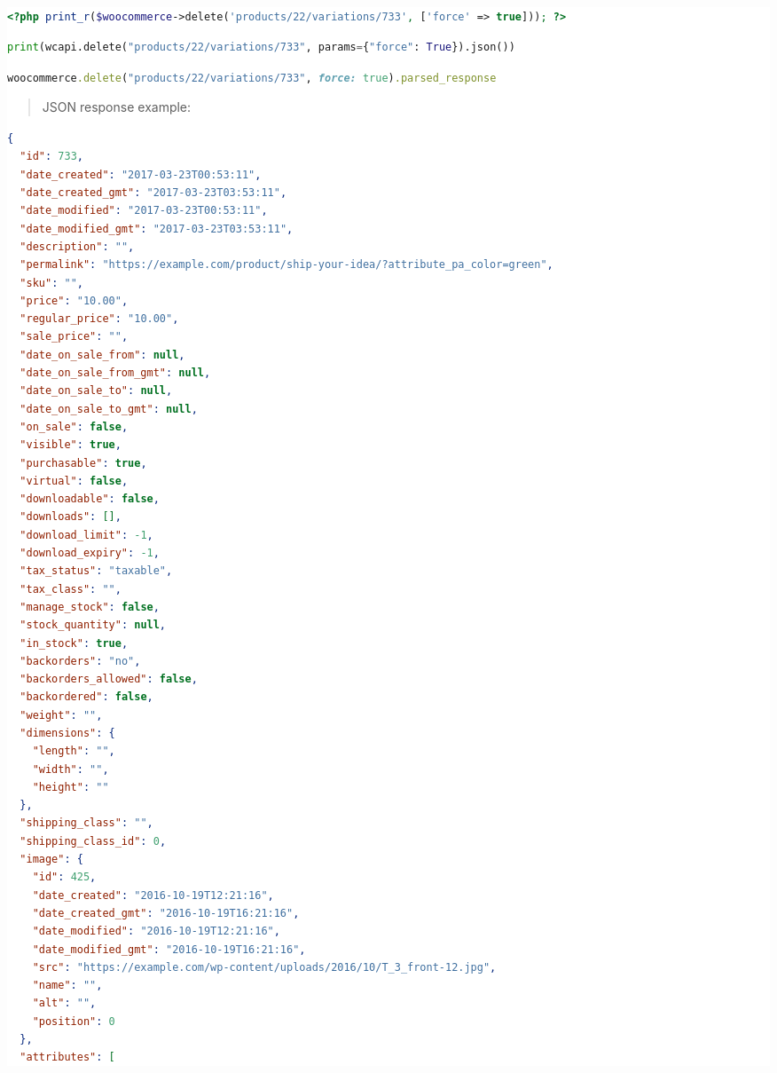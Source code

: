 ```php
<?php print_r($woocommerce->delete('products/22/variations/733', ['force' => true])); ?>
```

```python
print(wcapi.delete("products/22/variations/733", params={"force": True}).json())
```

```ruby
woocommerce.delete("products/22/variations/733", force: true).parsed_response
```

> JSON response example:

```json
{
  "id": 733,
  "date_created": "2017-03-23T00:53:11",
  "date_created_gmt": "2017-03-23T03:53:11",
  "date_modified": "2017-03-23T00:53:11",
  "date_modified_gmt": "2017-03-23T03:53:11",
  "description": "",
  "permalink": "https://example.com/product/ship-your-idea/?attribute_pa_color=green",
  "sku": "",
  "price": "10.00",
  "regular_price": "10.00",
  "sale_price": "",
  "date_on_sale_from": null,
  "date_on_sale_from_gmt": null,
  "date_on_sale_to": null,
  "date_on_sale_to_gmt": null,
  "on_sale": false,
  "visible": true,
  "purchasable": true,
  "virtual": false,
  "downloadable": false,
  "downloads": [],
  "download_limit": -1,
  "download_expiry": -1,
  "tax_status": "taxable",
  "tax_class": "",
  "manage_stock": false,
  "stock_quantity": null,
  "in_stock": true,
  "backorders": "no",
  "backorders_allowed": false,
  "backordered": false,
  "weight": "",
  "dimensions": {
    "length": "",
    "width": "",
    "height": ""
  },
  "shipping_class": "",
  "shipping_class_id": 0,
  "image": {
    "id": 425,
    "date_created": "2016-10-19T12:21:16",
    "date_created_gmt": "2016-10-19T16:21:16",
    "date_modified": "2016-10-19T12:21:16",
    "date_modified_gmt": "2016-10-19T16:21:16",
    "src": "https://example.com/wp-content/uploads/2016/10/T_3_front-12.jpg",
    "name": "",
    "alt": "",
    "position": 0
  },
  "attributes": [
```